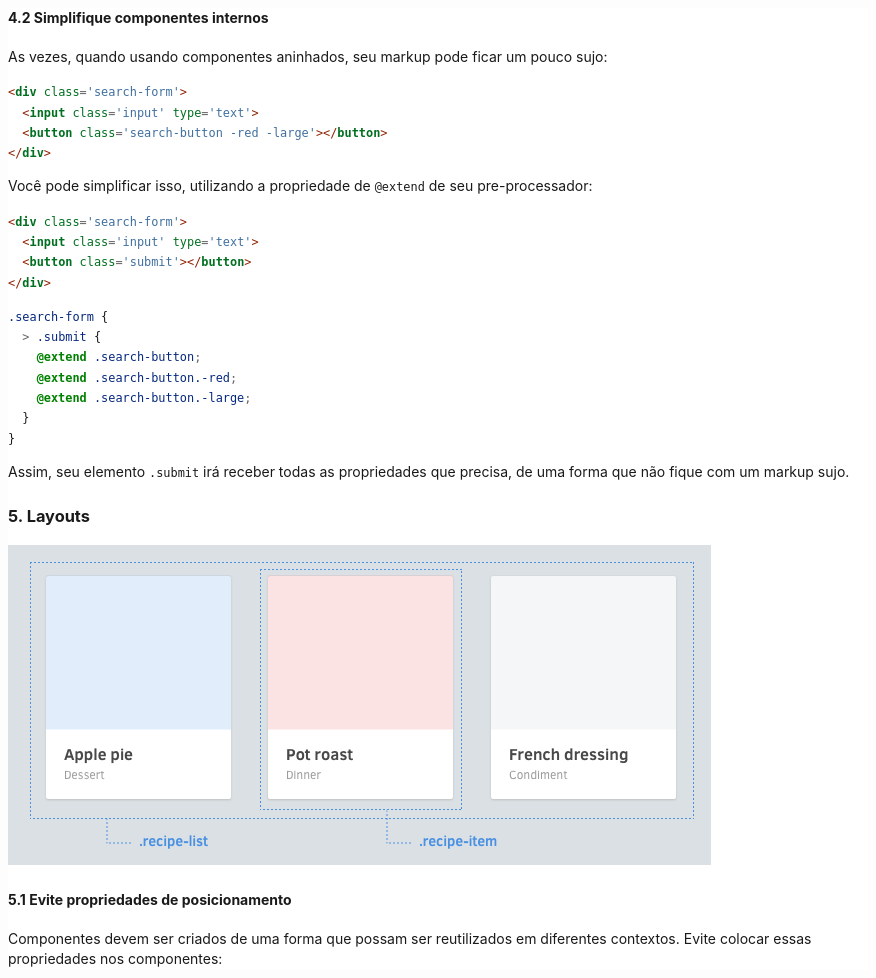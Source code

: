 <h4 id="nested-simplifique">4.2 Simplifique componentes internos</h4>

As vezes, quando usando componentes aninhados, seu markup pode ficar um pouco sujo:

```html
<div class='search-form'>
  <input class='input' type='text'>
  <button class='search-button -red -large'></button>
</div>
```

Você pode simplificar isso, utilizando a propriedade de `@extend` de seu pre-processador:

```html
<div class='search-form'>
  <input class='input' type='text'>
  <button class='submit'></button>
</div>
```

```scss
.search-form {
  > .submit {
    @extend .search-button;
    @extend .search-button.-red;
    @extend .search-button.-large;
  }
}
```

Assim, seu elemento `.submit` irá receber todas as propriedades que precisa, de uma forma que não fique com um markup sujo.

<h3 id="layouts">5. Layouts</h3>

![Exemplo de cards em layouts](/assets/img/rscss/layouts.png)

<h4 id="layouts-evite">5.1 Evite propriedades de posicionamento</h4>

Componentes devem ser criados de uma forma que possam ser reutilizados em diferentes contextos. Evite colocar essas propriedades nos componentes:

